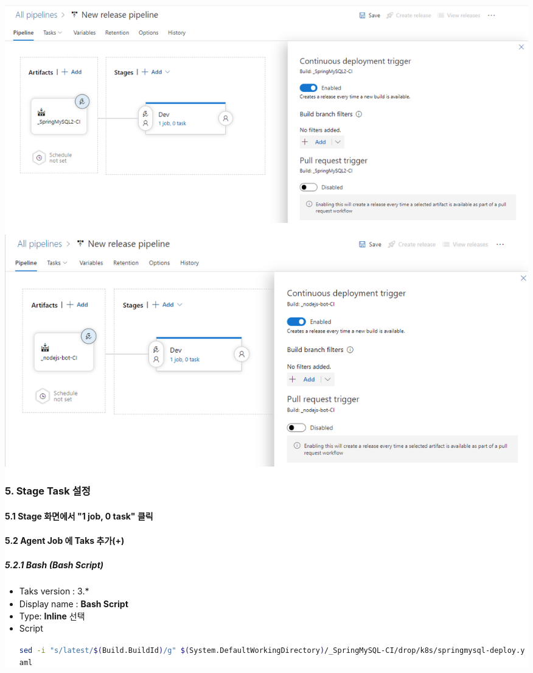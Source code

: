 ![AzureDevOps-Pipelines-Release-NewPipeline-Artifacts-ContinousDeploymentTrigger-0.png](./img/AzureDevOps-Pipelines-Release-NewPipeline-Artifacts-ContinousDeploymentTrigger-0.png)  

![AzureDevOps-Pipelines-Release-NewPipeline-Artifacts-ContinousDeploymentTrigger.png](./img/AzureDevOps-Pipelines-Release-NewPipeline-Artifacts-ContinousDeploymentTrigger.png)  

### 5. **Stage** Task 설정
#### 5.1 Stage 화면에서 **"1 job, 0 task"** 클릭
#### 5.2 Agent Job 에 Taks 추가(**+**)
##### 5.2.1 **Bash** (Bash Script)
- Taks version : 3.*
- Display name : **Bash Script**
- Type: **Inline** 선택
- Script  
  ```bash
  sed -i "s/latest/$(Build.BuildId)/g" $(System.DefaultWorkingDirectory)/_SpringMySQL-CI/drop/k8s/springmysql-deploy.yaml
  ```